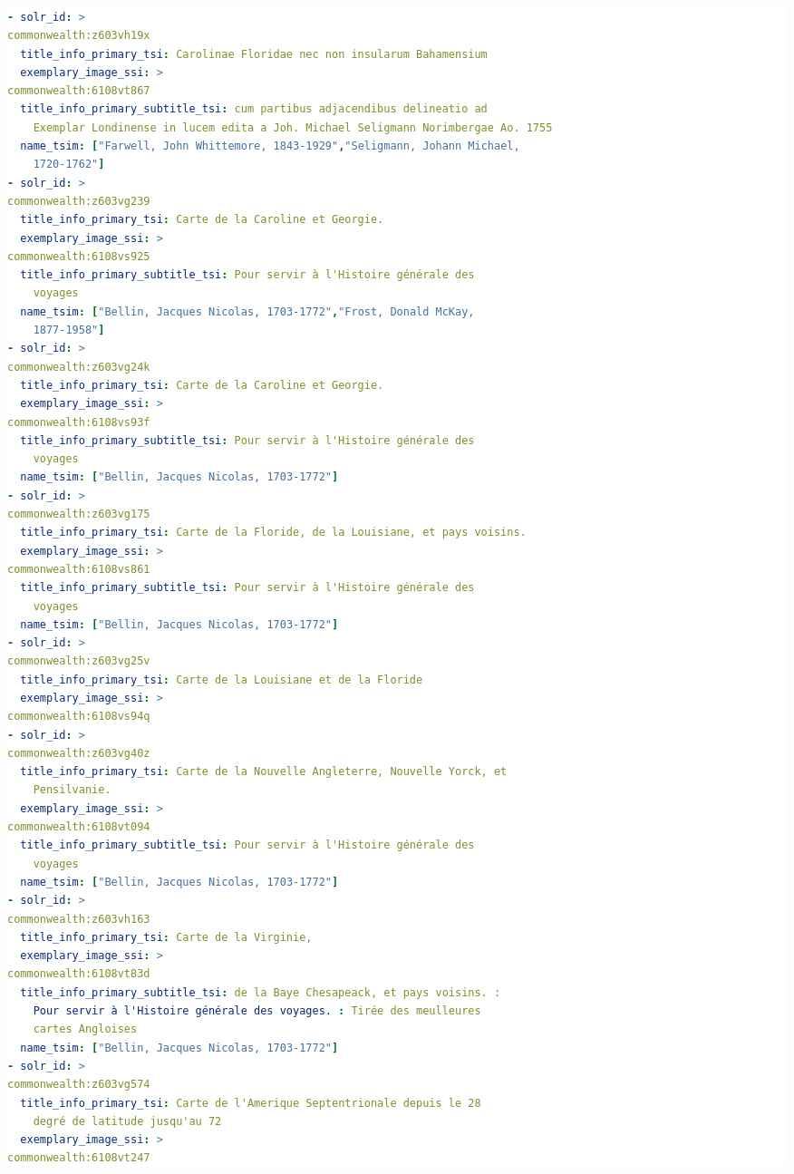 ```yaml
- solr_id: > 
commonwealth:z603vh19x
  title_info_primary_tsi: Carolinae Floridae nec non insularum Bahamensium
  exemplary_image_ssi: > 
commonwealth:6108vt867
  title_info_primary_subtitle_tsi: cum partibus adjacendibus delineatio ad
    Exemplar Londinense in lucem edita a Joh. Michael Seligmann Norimbergae Ao. 1755
  name_tsim: ["Farwell, John Whittemore, 1843-1929","Seligmann, Johann Michael,
    1720-1762"]
- solr_id: > 
commonwealth:z603vg239
  title_info_primary_tsi: Carte de la Caroline et Georgie.
  exemplary_image_ssi: > 
commonwealth:6108vs925
  title_info_primary_subtitle_tsi: Pour servir à l'Histoire générale des
    voyages
  name_tsim: ["Bellin, Jacques Nicolas, 1703-1772","Frost, Donald McKay,
    1877-1958"]
- solr_id: > 
commonwealth:z603vg24k
  title_info_primary_tsi: Carte de la Caroline et Georgie.
  exemplary_image_ssi: > 
commonwealth:6108vs93f
  title_info_primary_subtitle_tsi: Pour servir à l'Histoire générale des
    voyages
  name_tsim: ["Bellin, Jacques Nicolas, 1703-1772"]
- solr_id: > 
commonwealth:z603vg175
  title_info_primary_tsi: Carte de la Floride, de la Louisiane, et pays voisins.
  exemplary_image_ssi: > 
commonwealth:6108vs861
  title_info_primary_subtitle_tsi: Pour servir à l'Histoire générale des
    voyages
  name_tsim: ["Bellin, Jacques Nicolas, 1703-1772"]
- solr_id: > 
commonwealth:z603vg25v
  title_info_primary_tsi: Carte de la Louisiane et de la Floride
  exemplary_image_ssi: > 
commonwealth:6108vs94q
- solr_id: > 
commonwealth:z603vg40z
  title_info_primary_tsi: Carte de la Nouvelle Angleterre, Nouvelle Yorck, et
    Pensilvanie.
  exemplary_image_ssi: > 
commonwealth:6108vt094
  title_info_primary_subtitle_tsi: Pour servir à l'Histoire générale des
    voyages
  name_tsim: ["Bellin, Jacques Nicolas, 1703-1772"]
- solr_id: > 
commonwealth:z603vh163
  title_info_primary_tsi: Carte de la Virginie,
  exemplary_image_ssi: > 
commonwealth:6108vt83d
  title_info_primary_subtitle_tsi: de la Baye Chesapeack, et pays voisins. :
    Pour servir à l'Histoire générale des voyages. : Tirée des meulleures
    cartes Angloises
  name_tsim: ["Bellin, Jacques Nicolas, 1703-1772"]
- solr_id: > 
commonwealth:z603vg574
  title_info_primary_tsi: Carte de l'Amerique Septentrionale depuis le 28
    degré de latitude jusqu'au 72
  exemplary_image_ssi: > 
commonwealth:6108vt247
```